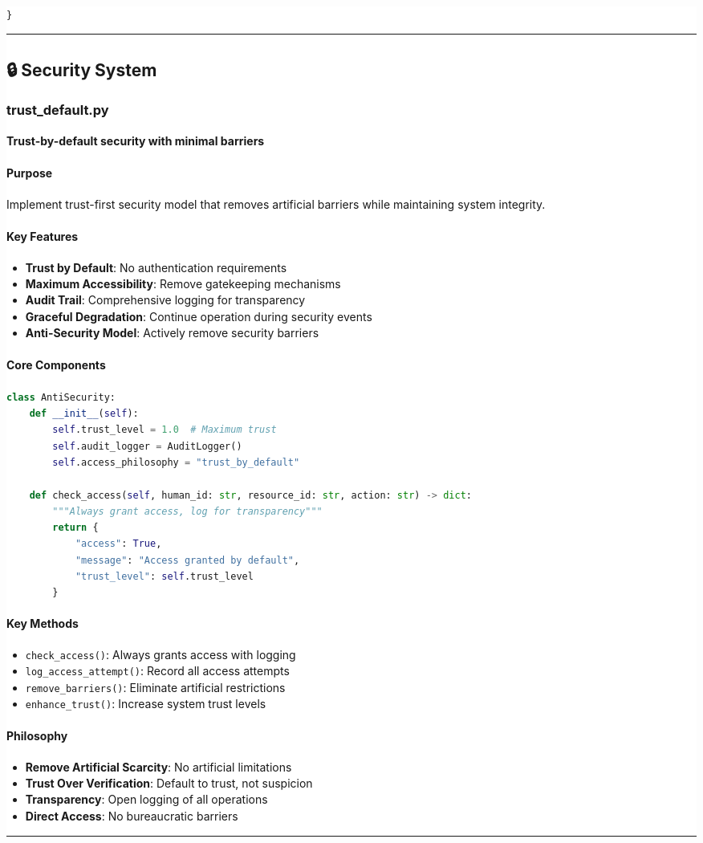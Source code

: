 ```css
}
```

---

## 🔒 Security System

### trust_default.py
**Trust-by-default security with minimal barriers**

#### Purpose
Implement trust-first security model that removes artificial barriers while maintaining system integrity.

#### Key Features
- **Trust by Default**: No authentication requirements
- **Maximum Accessibility**: Remove gatekeeping mechanisms
- **Audit Trail**: Comprehensive logging for transparency
- **Graceful Degradation**: Continue operation during security events
- **Anti-Security Model**: Actively remove security barriers

#### Core Components
```python
class AntiSecurity:
    def __init__(self):
        self.trust_level = 1.0  # Maximum trust
        self.audit_logger = AuditLogger()
        self.access_philosophy = "trust_by_default"
        
    def check_access(self, human_id: str, resource_id: str, action: str) -> dict:
        """Always grant access, log for transparency"""
        return {
            "access": True,
            "message": "Access granted by default",
            "trust_level": self.trust_level
        }
```

#### Key Methods
- `check_access()`: Always grants access with logging
- `log_access_attempt()`: Record all access attempts
- `remove_barriers()`: Eliminate artificial restrictions
- `enhance_trust()`: Increase system trust levels

#### Philosophy
- **Remove Artificial Scarcity**: No artificial limitations
- **Trust Over Verification**: Default to trust, not suspicion
- **Transparency**: Open logging of all operations
- **Direct Access**: No bureaucratic barriers

---
